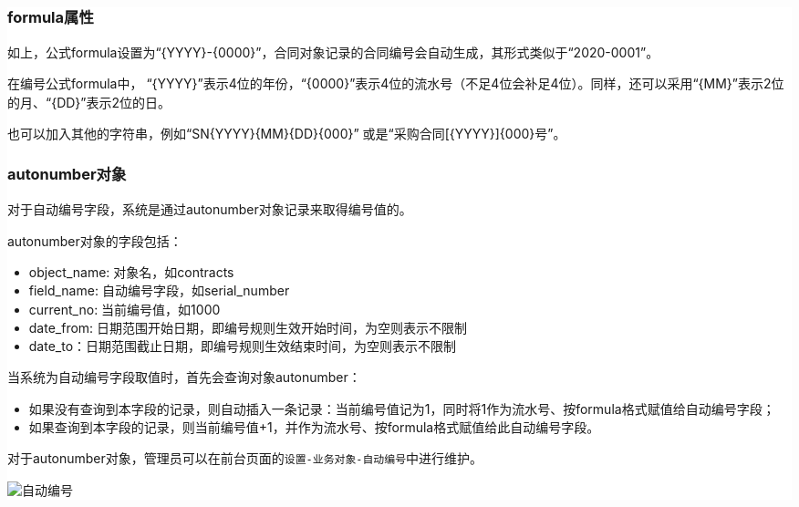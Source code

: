 ### formula属性

如上，公式formula设置为“{YYYY}-{0000}”，合同对象记录的合同编号会自动生成，其形式类似于“2020-0001”。

在编号公式formula中， “{YYYY}”表示4位的年份，“{0000}”表示4位的流水号（不足4位会补足4位）。同样，还可以采用“{MM}”表示2位的月、“{DD}”表示2位的日。

也可以加入其他的字符串，例如“SN{YYYY}{MM}{DD}{000}” 或是“采购合同[{YYYY}]{000}号”。

### autonumber对象

对于自动编号字段，系统是通过autonumber对象记录来取得编号值的。

autonumber对象的字段包括：
- object_name: 对象名，如contracts
- field_name: 自动编号字段，如serial_number
- current_no: 当前编号值，如1000
- date_from: 日期范围开始日期，即编号规则生效开始时间，为空则表示不限制
- date_to：日期范围截止日期，即编号规则生效结束时间，为空则表示不限制

当系统为自动编号字段取值时，首先会查询对象autonumber：
- 如果没有查询到本字段的记录，则自动插入一条记录：当前编号值记为1，同时将1作为流水号、按formula格式赋值给自动编号字段；
- 如果查询到本字段的记录，则当前编号值+1，并作为流水号、按formula格式赋值给此自动编号字段。

对于autonumber对象，管理员可以在前台页面的`设置-业务对象-自动编号`中进行维护。

![自动编号](/assets/autonumber_set.png)
